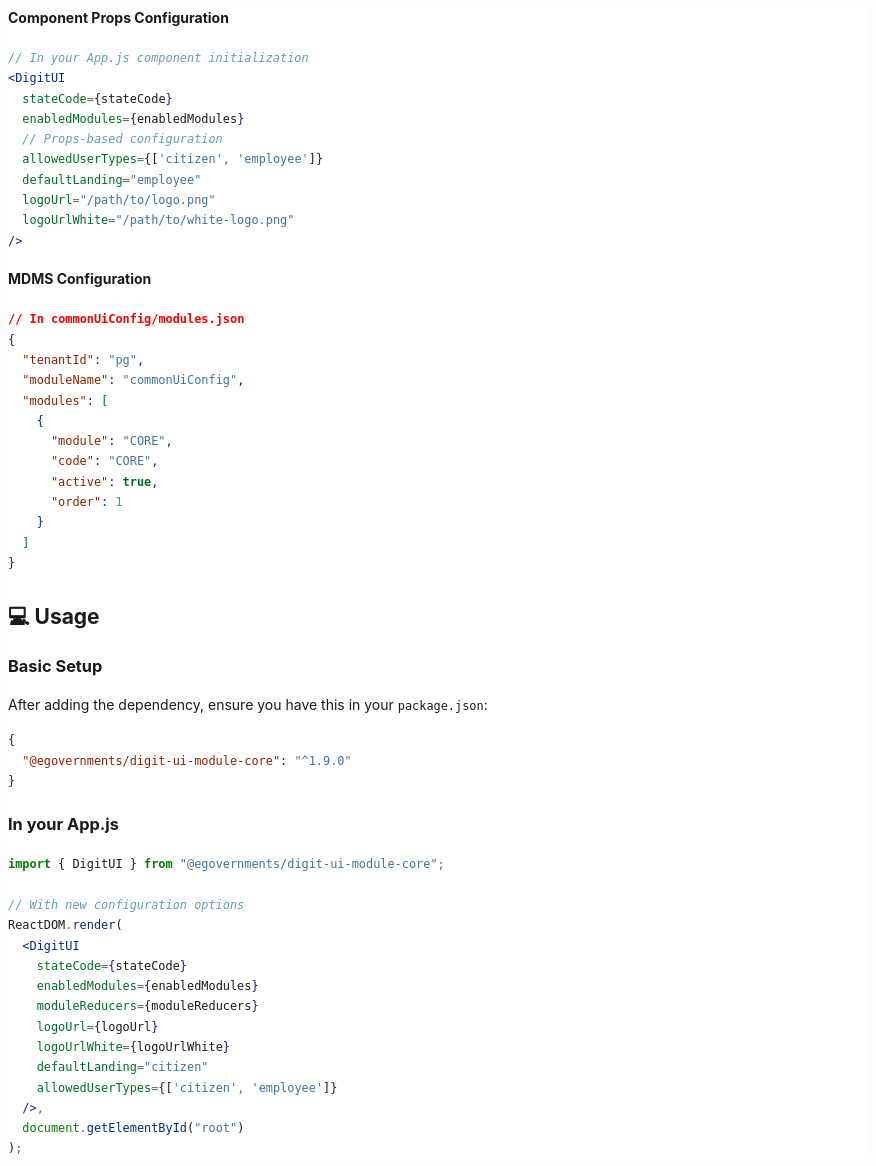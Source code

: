 
#### Component Props Configuration
```jsx
// In your App.js component initialization
<DigitUI 
  stateCode={stateCode} 
  enabledModules={enabledModules}
  // Props-based configuration
  allowedUserTypes={['citizen', 'employee']}
  defaultLanding="employee"
  logoUrl="/path/to/logo.png"
  logoUrlWhite="/path/to/white-logo.png"
/>
```

#### MDMS Configuration
```json
// In commonUiConfig/modules.json
{
  "tenantId": "pg",
  "moduleName": "commonUiConfig", 
  "modules": [
    {
      "module": "CORE",
      "code": "CORE",
      "active": true,
      "order": 1
    }
  ]
}
```

## 💻 Usage

### Basic Setup

After adding the dependency, ensure you have this in your `package.json`:

```json
{
  "@egovernments/digit-ui-module-core": "^1.9.0"
}
```

### In your App.js

```jsx
import { DigitUI } from "@egovernments/digit-ui-module-core";

// With new configuration options
ReactDOM.render(
  <DigitUI 
    stateCode={stateCode} 
    enabledModules={enabledModules} 
    moduleReducers={moduleReducers}
    logoUrl={logoUrl}
    logoUrlWhite={logoUrlWhite}
    defaultLanding="citizen"
    allowedUserTypes={['citizen', 'employee']}
  />, 
  document.getElementById("root")
);
```
